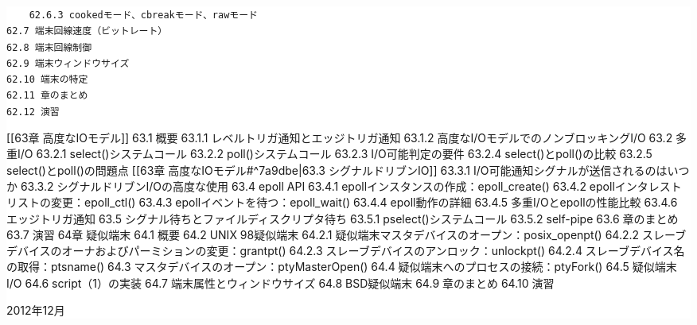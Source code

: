         62.6.3 cookedモード、cbreakモード、rawモード
    62.7 端末回線速度（ビットレート）
    62.8 端末回線制御
    62.9 端末ウィンドウサイズ
    62.10 端末の特定
    62.11 章のまとめ
    62.12 演習
[[63章 高度なIOモデル]]
    63.1 概要
        63.1.1 レベルトリガ通知とエッジトリガ通知
        63.1.2 高度なI/OモデルでのノンブロッキングI/O
    63.2 多重I/O
        63.2.1 select()システムコール
        63.2.2 poll()システムコール
        63.2.3 I/O可能判定の要件
        63.2.4 select()とpoll()の比較
        63.2.5 select()とpoll()の問題点
    [[63章 高度なIOモデル#^7a9dbe|63.3 シグナルドリブンIO]]
        63.3.1 I/O可能通知シグナルが送信されるのはいつか
        63.3.2 シグナルドリブンI/Oの高度な使用
    63.4 epoll API
        63.4.1 epollインスタンスの作成：epoll_create()
        63.4.2 epollインタレストリストの変更：epoll_ctl()
        63.4.3 epollイベントを待つ：epoll_wait()
        63.4.4 epoll動作の詳細
        63.4.5 多重I/Oとepollの性能比較
        63.4.6 エッジトリガ通知
    63.5 シグナル待ちとファイルディスクリプタ待ち
        63.5.1 pselect()システムコール
        63.5.2 self-pipe
    63.6 章のまとめ
    63.7 演習
64章 疑似端末
    64.1 概要
    64.2 UNIX 98疑似端末
        64.2.1 疑似端末マスタデバイスのオープン：posix_openpt()
        64.2.2 スレーブデバイスのオーナおよびパーミションの変更：grantpt()
        64.2.3 スレーブデバイスのアンロック：unlockpt()
        64.2.4 スレーブデバイス名の取得：ptsname()
    64.3 マスタデバイスのオープン：ptyMasterOpen()
    64.4 疑似端末へのプロセスの接続：ptyFork()
    64.5 疑似端末I/O
    64.6 script（1）の実装
    64.7 端末属性とウィンドウサイズ
    64.8 BSD疑似端末
    64.9 章のまとめ
    64.10 演習

2012年12月